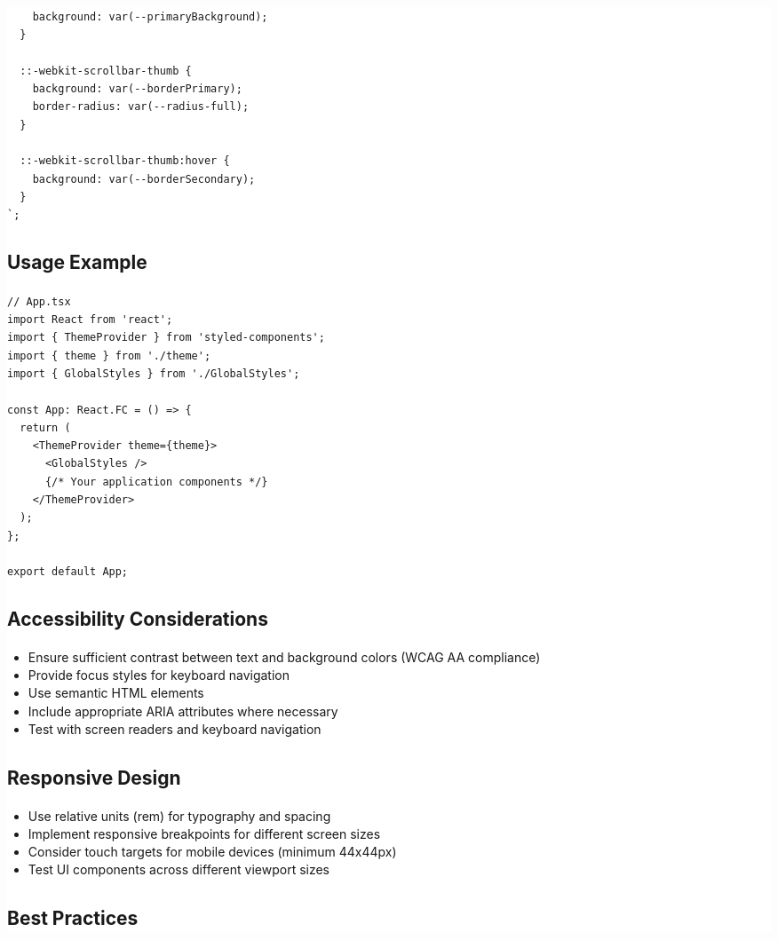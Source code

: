 ```tsx
    background: var(--primaryBackground);
  }
  
  ::-webkit-scrollbar-thumb {
    background: var(--borderPrimary);
    border-radius: var(--radius-full);
  }
  
  ::-webkit-scrollbar-thumb:hover {
    background: var(--borderSecondary);
  }
`;
```

## Usage Example

```tsx
// App.tsx
import React from 'react';
import { ThemeProvider } from 'styled-components';
import { theme } from './theme';
import { GlobalStyles } from './GlobalStyles';

const App: React.FC = () => {
  return (
    <ThemeProvider theme={theme}>
      <GlobalStyles />
      {/* Your application components */}
    </ThemeProvider>
  );
};

export default App;
```

## Accessibility Considerations

- Ensure sufficient contrast between text and background colors (WCAG AA compliance)
- Provide focus styles for keyboard navigation
- Use semantic HTML elements
- Include appropriate ARIA attributes where necessary
- Test with screen readers and keyboard navigation

## Responsive Design

- Use relative units (rem) for typography and spacing
- Implement responsive breakpoints for different screen sizes
- Consider touch targets for mobile devices (minimum 44x44px)
- Test UI components across different viewport sizes

## Best Practices
